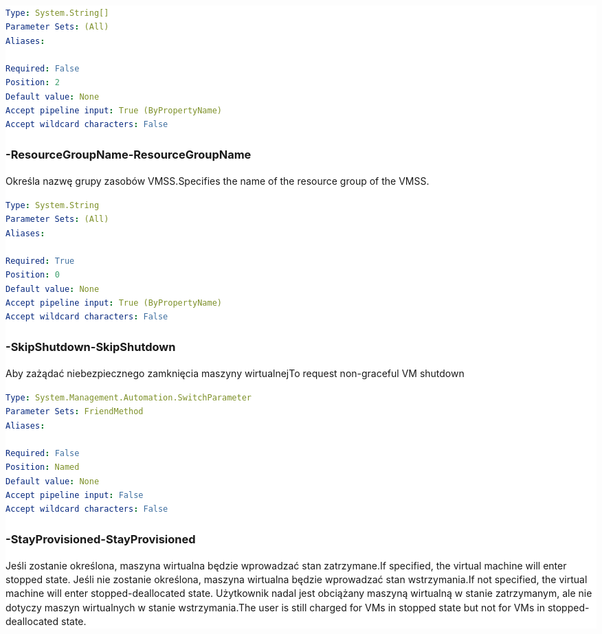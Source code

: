 ```yaml
Type: System.String[]
Parameter Sets: (All)
Aliases:

Required: False
Position: 2
Default value: None
Accept pipeline input: True (ByPropertyName)
Accept wildcard characters: False
```

### <span data-ttu-id="67795-125">-ResourceGroupName</span><span class="sxs-lookup"><span data-stu-id="67795-125">-ResourceGroupName</span></span>
<span data-ttu-id="67795-126">Określa nazwę grupy zasobów VMSS.</span><span class="sxs-lookup"><span data-stu-id="67795-126">Specifies the name of the resource group of the VMSS.</span></span>

```yaml
Type: System.String
Parameter Sets: (All)
Aliases:

Required: True
Position: 0
Default value: None
Accept pipeline input: True (ByPropertyName)
Accept wildcard characters: False
```

### <span data-ttu-id="67795-127">-SkipShutdown</span><span class="sxs-lookup"><span data-stu-id="67795-127">-SkipShutdown</span></span>
<span data-ttu-id="67795-128">Aby zażądać niebezpiecznego zamknięcia maszyny wirtualnej</span><span class="sxs-lookup"><span data-stu-id="67795-128">To request non-graceful VM shutdown</span></span>

```yaml
Type: System.Management.Automation.SwitchParameter
Parameter Sets: FriendMethod
Aliases:

Required: False
Position: Named
Default value: None
Accept pipeline input: False
Accept wildcard characters: False
```

### <span data-ttu-id="67795-129">-StayProvisioned</span><span class="sxs-lookup"><span data-stu-id="67795-129">-StayProvisioned</span></span>
<span data-ttu-id="67795-130">Jeśli zostanie określona, maszyna wirtualna będzie wprowadzać stan zatrzymane.</span><span class="sxs-lookup"><span data-stu-id="67795-130">If specified, the virtual machine will enter stopped state.</span></span> <span data-ttu-id="67795-131">Jeśli nie zostanie określona, maszyna wirtualna będzie wprowadzać stan wstrzymania.</span><span class="sxs-lookup"><span data-stu-id="67795-131">If not specified, the virtual machine will enter stopped-deallocated state.</span></span> <span data-ttu-id="67795-132">Użytkownik nadal jest obciążany maszyną wirtualną w stanie zatrzymanym, ale nie dotyczy maszyn wirtualnych w stanie wstrzymania.</span><span class="sxs-lookup"><span data-stu-id="67795-132">The user is still charged for VMs in stopped state but not for VMs in stopped-deallocated state.</span></span>
